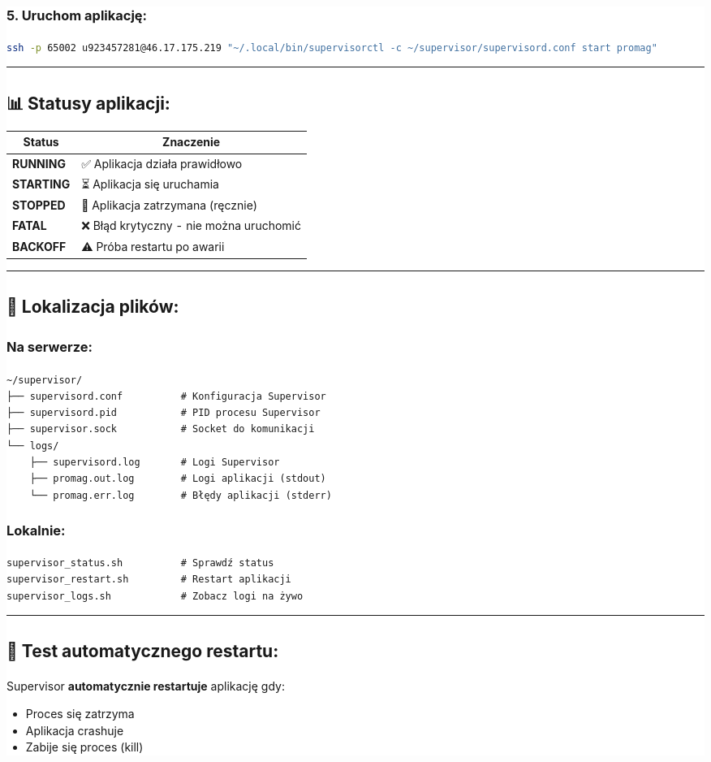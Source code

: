 ### **5. Uruchom aplikację:**
```bash
ssh -p 65002 u923457281@46.17.175.219 "~/.local/bin/supervisorctl -c ~/supervisor/supervisord.conf start promag"
```

---

## 📊 **Statusy aplikacji:**

| Status | Znaczenie |
|--------|-----------|
| **RUNNING** | ✅ Aplikacja działa prawidłowo |
| **STARTING** | ⏳ Aplikacja się uruchamia |
| **STOPPED** | 🛑 Aplikacja zatrzymana (ręcznie) |
| **FATAL** | ❌ Błąd krytyczny - nie można uruchomić |
| **BACKOFF** | ⚠️ Próba restartu po awarii |

---

## 📁 **Lokalizacja plików:**

### **Na serwerze:**

```
~/supervisor/
├── supervisord.conf          # Konfiguracja Supervisor
├── supervisord.pid           # PID procesu Supervisor
├── supervisor.sock           # Socket do komunikacji
└── logs/
    ├── supervisord.log       # Logi Supervisor
    ├── promag.out.log        # Logi aplikacji (stdout)
    └── promag.err.log        # Błędy aplikacji (stderr)
```

### **Lokalnie:**

```
supervisor_status.sh          # Sprawdź status
supervisor_restart.sh         # Restart aplikacji
supervisor_logs.sh            # Zobacz logi na żywo
```

---

## 🧪 **Test automatycznego restartu:**

Supervisor **automatycznie restartuje** aplikację gdy:
- Proces się zatrzyma
- Aplikacja crashuje
- Zabije się proces (kill)
